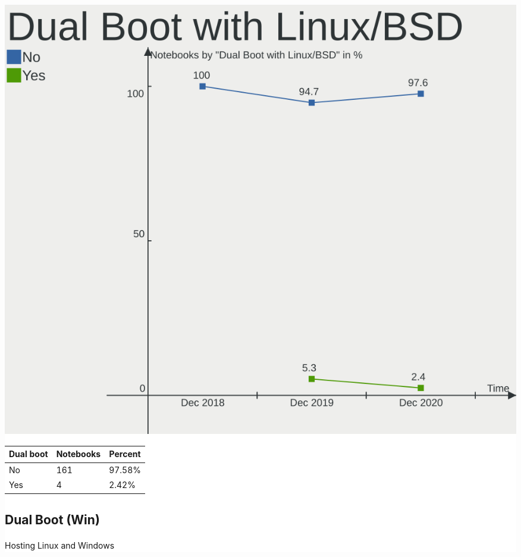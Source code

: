 ![Dual Boot with Linux/BSD](./images/line_chart/os_dual_boot.svg)

| Dual boot | Notebooks | Percent |
|-----------|-----------|---------|
| No        | 161       | 97.58%  |
| Yes       | 4         | 2.42%   |

Dual Boot (Win)
---------------

Hosting Linux and Windows
